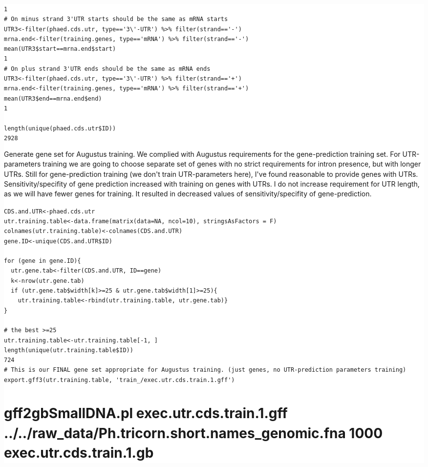 ```{r}
1
# On minus strand 3'UTR starts should be the same as mRNA starts
UTR3<-filter(phaed.cds.utr, type=='3\'-UTR') %>% filter(strand=='-')
mrna.end<-filter(training.genes, type=='mRNA') %>% filter(strand=='-')
mean(UTR3$start==mrna.end$start)
1
# On plus strand 3'UTR ends should be the same as mRNA ends 
UTR3<-filter(phaed.cds.utr, type=='3\'-UTR') %>% filter(strand=='+')
mrna.end<-filter(training.genes, type=='mRNA') %>% filter(strand=='+')
mean(UTR3$end==mrna.end$end)
1

length(unique(phaed.cds.utr$ID))
2928  
```


Generate gene set for Augustus training. 
We complied with Augustus requirements for the gene-prediction training set. For UTR-parameters training we are going to choose separate set of genes with no strict requirements for intron presence, but with longer UTRs.
Still for gene-prediction training (we don't train UTR-parameters here), I've found reasonable to provide genes with UTRs. Sensitivity/specifity of gene prediction increased with training on genes with UTRs. I do not increase requirement for UTR length, as we will have fewer genes for training. It resulted in decreased values of sensitivity/specifity of gene-prediction.
```{r}
CDS.and.UTR<-phaed.cds.utr
utr.training.table<-data.frame(matrix(data=NA, ncol=10), stringsAsFactors = F)
colnames(utr.training.table)<-colnames(CDS.and.UTR)
gene.ID<-unique(CDS.and.UTR$ID)

for (gene in gene.ID){
  utr.gene.tab<-filter(CDS.and.UTR, ID==gene)
  k<-nrow(utr.gene.tab)                              
  if (utr.gene.tab$width[k]>=25 & utr.gene.tab$width[1]>=25){ 
    utr.training.table<-rbind(utr.training.table, utr.gene.tab)}
}

# the best >=25 
utr.training.table<-utr.training.table[-1, ]
length(unique(utr.training.table$ID))
724
# This is our FINAL gene set appropriate for Augustus training. (just genes, no UTR-prediction parameters training)
export.gff3(utr.training.table, 'train_/exec.utr.cds.train.1.gff')
```


# gff2gbSmallDNA.pl exec.utr.cds.train.1.gff ../../raw_data/Ph.tricorn.short.names_genomic.fna 1000 exec.utr.cds.train.1.gb
